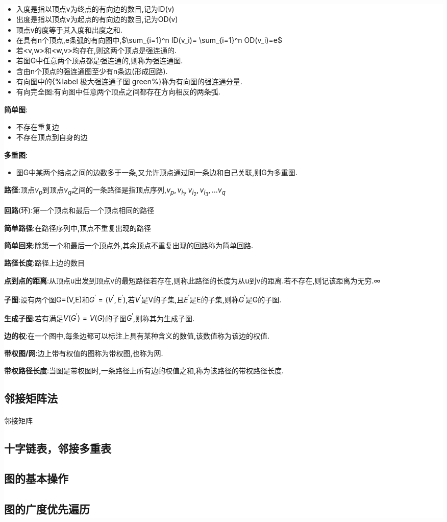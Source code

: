 - 入度是指以顶点v为终点的有向边的数目,记为ID(v)
- 出度是指以顶点v为起点的有向边的数目,记为OD(v)
- 顶点v的度等于其入度和出度之和.
- 在具有n个顶点,e条弧的有向图中,$\sum_{i=1}^n ID(v_i)= \sum_{i=1}^n OD(v_i)=e$
- 若<v,w>和<w,v>均存在,则这两个顶点是强连通的.
- 若图G中任意两个顶点都是强连通的,则称为强连通图.
- 含由n个顶点的强连通图至少有n条边(形成回路).
- 有向图中的{%label 极大强连通子图 green%}称为有向图的强连通分量.
- 有向完全图:有向图中任意两个顶点之间都存在方向相反的两条弧.

**简单图**:

- 不存在重复边
- 不存在顶点到自身的边

**多重图**:

- 图G中某两个结点之间的边数多于一条,又允许顶点通过同一条边和自己关联,则G为多重图.

**路径**:顶点$v_p$到顶点$v_q$之间的一条路径是指顶点序列,$v_p,v_{i_1},v_{i_2},v_{i_3},...v_q$

**回路**(环):第一个顶点和最后一个顶点相同的路径

**简单路径**:在路径序列中,顶点不重复出现的路径

**简单回来**:除第一个和最后一个顶点外,其余顶点不重复出现的回路称为简单回路.

**路径长度**:路径上边的数目

**点到点的距离**:从顶点u出发到顶点v的最短路径若存在,则称此路径的长度为从u到v的距离.若不存在,则记该距离为无穷.$\infty$

**子图**:设有两个图G=(V,E)和$G^{'}=(V^{'},E^{'})$,若$V^{'}$是V的子集,且$E^{'}$是E的子集,则称$G^{'}$是G的子图.

**生成子图**:若有满足$V(G^{'})=V(G)$的子图$G^{'}$,则称其为生成子图.

**边的权**:在一个图中,每条边都可以标注上具有某种含义的数值,该数值称为该边的权值.

**带权图/网**:边上带有权值的图称为带权图,也称为网.

**带权路径长度**:当图是带权图时,一条路径上所有边的权值之和,称为该路径的带权路径长度.

## 邻接矩阵法

邻接矩阵

## 十字链表，邻接多重表

## 图的基本操作

## 图的广度优先遍历
